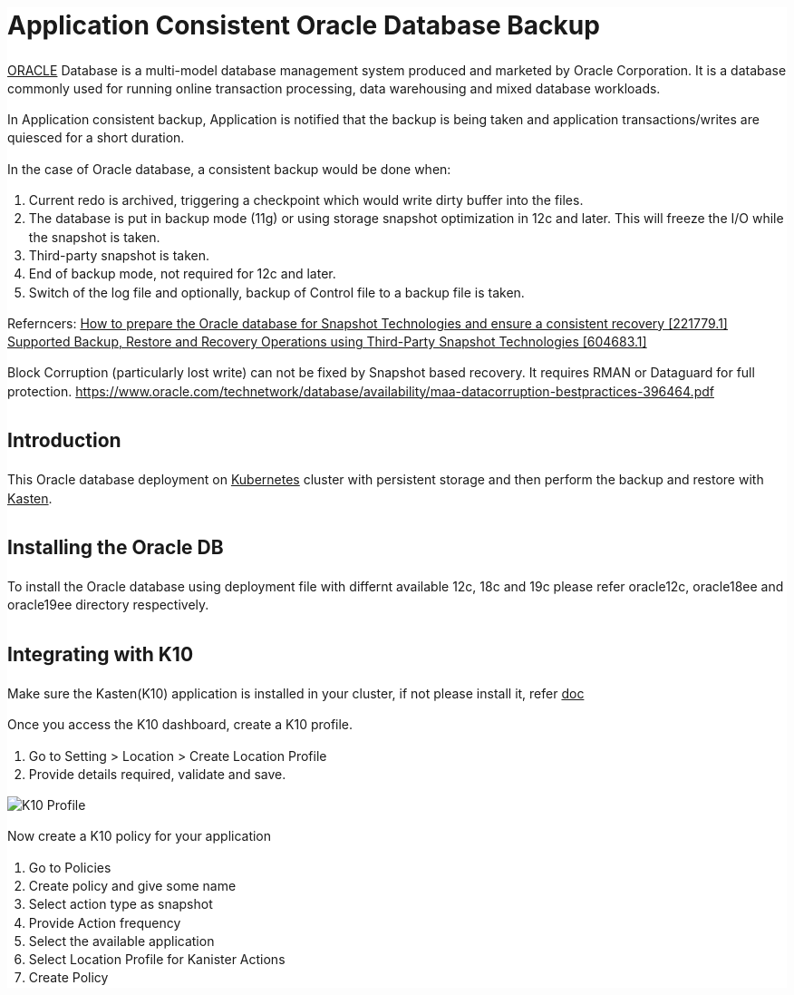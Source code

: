# Application Consistent Oracle Database Backup
[ORACLE](https://www.oracle.com/database/technologies/) Database is a multi-model database management system produced and marketed by Oracle Corporation. It is a database commonly used for running online transaction processing, data warehousing and mixed database workloads.

In Application consistent backup, Application is notified that the backup is being taken and application transactions/writes are quiesced for a short duration. 

In the case of Oracle database, a consistent backup would be done when:
1. Current redo is archived, triggering a checkpoint which would write dirty buffer into the files. 
2. The database is put in backup mode (11g) or using storage snapshot optimization in 12c and later. This will freeze the I/O while the snapshot is taken. 
3. Third-party snapshot is taken.
4. End of backup mode, not required for 12c and later.
5. Switch of the log file and optionally, backup of Control file to a backup file is taken.

Referncers: 
[How to prepare the Oracle database for Snapshot Technologies and ensure a consistent recovery [221779.1]](https://support.oracle.com/epmos/faces/DocumentDisplay?id=221779.1&parent=WIDGET_RECENT_DB)
[Supported Backup, Restore and Recovery Operations using Third-Party Snapshot Technologies [604683.1]](https://support.oracle.com/epmos/faces/Dashboard?_afrLoop=437426810276052&_afrWindowMode=0&_adf.ctrl-state=20gc9kh0o_4#)

Block Corruption (particularly lost write) can not be fixed by Snapshot based recovery. It requires RMAN or Dataguard for full protection. 
https://www.oracle.com/technetwork/database/availability/maa-datacorruption-bestpractices-396464.pdf 

## Introduction

This Oracle database deployment on [Kubernetes](http://kubernetes.io) cluster with persistent storage and then perform the backup and restore with [Kasten](https://docs.kasten.io/latest/).

## Installing the Oracle DB

To install the Oracle database using deployment file with differnt available 12c, 18c and 19c please refer oracle12c, oracle18ee and oracle19ee directory respectively. 

## Integrating with K10

Make sure the Kasten(K10) application is installed in your cluster, if not please install it, refer [doc](https://docs.kasten.io/latest/install/index.html)

Once you access the K10 dashboard, create a K10 profile.
1. Go to Setting > Location > Create Location Profile
2. Provide details required, validate and save.

![K10 Profile](Images/location_profile.png)

Now create a K10 policy for your application
1. Go to Policies
2. Create policy and give some name
3. Select action type as snapshot
4. Provide Action frequency 
5. Select the available application
6. Select Location Profile for Kanister Actions
7. Create Policy
